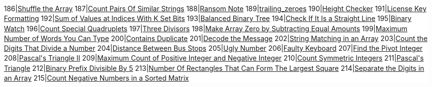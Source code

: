186|[Shuffle the Array](https://github.com/varunu28/LeetCode-Java-Solutions/tree/master/Easy/Shuffle%20the%20Array.java)
187|[Count Pairs Of Similar Strings](https://github.com/varunu28/LeetCode-Java-Solutions/tree/master/Easy/Count%20Pairs%20Of%20Similar%20Strings.java)
188|[Ransom Note](https://github.com/varunu28/LeetCode-Java-Solutions/tree/master/Easy/Ransom%20Note.java)
189|[trailing_zeroes](https://github.com/varunu28/LeetCode-Java-Solutions/tree/master/Easy/trailing_zeroes.java)
190|[Height Checker](https://github.com/varunu28/LeetCode-Java-Solutions/tree/master/Easy/Height%20Checker.java)
191|[License Key Formatting](https://github.com/varunu28/LeetCode-Java-Solutions/tree/master/Easy/License%20Key%20Formatting.java)
192|[Sum of Values at Indices With K Set Bits](https://github.com/varunu28/LeetCode-Java-Solutions/tree/master/Easy/Sum%20of%20Values%20at%20Indices%20With%20K%20Set%20Bits.java)
193|[Balanced Binary Tree](https://github.com/varunu28/LeetCode-Java-Solutions/tree/master/Easy/Balanced%20Binary%20Tree.java)
194|[Check If It Is a Straight Line](https://github.com/varunu28/LeetCode-Java-Solutions/tree/master/Easy/Check%20If%20It%20Is%20a%20Straight%20Line.java)
195|[Binary Watch](https://github.com/varunu28/LeetCode-Java-Solutions/tree/master/Easy/Binary%20Watch.java)
196|[Count Special Quadruplets](https://github.com/varunu28/LeetCode-Java-Solutions/tree/master/Easy/Count%20Special%20Quadruplets.java)
197|[Three Divisors](https://github.com/varunu28/LeetCode-Java-Solutions/tree/master/Easy/Three%20Divisors.java)
198|[Make Array Zero by Subtracting Equal Amounts](https://github.com/varunu28/LeetCode-Java-Solutions/tree/master/Easy/Make%20Array%20Zero%20by%20Subtracting%20Equal%20Amounts.java)
199|[Maximum Number of Words You Can Type](https://github.com/varunu28/LeetCode-Java-Solutions/tree/master/Easy/Maximum%20Number%20of%20Words%20You%20Can%20Type.java)
200|[Contains Duplicate](https://github.com/varunu28/LeetCode-Java-Solutions/tree/master/Easy/Contains%20Duplicate.java)
201|[Decode the Message](https://github.com/varunu28/LeetCode-Java-Solutions/tree/master/Easy/Decode%20the%20Message.java)
202|[String Matching in an Array](https://github.com/varunu28/LeetCode-Java-Solutions/tree/master/Easy/String%20Matching%20in%20an%20Array.java)
203|[Count the Digits That Divide a Number](https://github.com/varunu28/LeetCode-Java-Solutions/tree/master/Easy/Count%20the%20Digits%20That%20Divide%20a%20Number.java)
204|[Distance Between Bus Stops](https://github.com/varunu28/LeetCode-Java-Solutions/tree/master/Easy/Distance%20Between%20Bus%20Stops.java)
205|[Ugly Number](https://github.com/varunu28/LeetCode-Java-Solutions/tree/master/Easy/Ugly%20Number.java)
206|[Faulty Keyboard](https://github.com/varunu28/LeetCode-Java-Solutions/tree/master/Easy/Faulty%20Keyboard.java)
207|[Find the Pivot Integer](https://github.com/varunu28/LeetCode-Java-Solutions/tree/master/Easy/Find%20the%20Pivot%20Integer.java)
208|[Pascal's Triangle II](https://github.com/varunu28/LeetCode-Java-Solutions/tree/master/Easy/Pascal's%20Triangle%20II.java)
209|[Maximum Count of Positive Integer and Negative Integer](https://github.com/varunu28/LeetCode-Java-Solutions/tree/master/Easy/Maximum%20Count%20of%20Positive%20Integer%20and%20Negative%20Integer.java)
210|[Count Symmetric Integers](https://github.com/varunu28/LeetCode-Java-Solutions/tree/master/Easy/Count%20Symmetric%20Integers.java)
211|[Pascal's Triangle](https://github.com/varunu28/LeetCode-Java-Solutions/tree/master/Easy/Pascal's%20Triangle.java)
212|[Binary Prefix Divisible By 5](https://github.com/varunu28/LeetCode-Java-Solutions/tree/master/Easy/Binary%20Prefix%20Divisible%20By%205.java)
213|[Number Of Rectangles That Can Form The Largest Square](https://github.com/varunu28/LeetCode-Java-Solutions/tree/master/Easy/Number%20Of%20Rectangles%20That%20Can%20Form%20The%20Largest%20Square.java)
214|[Separate the Digits in an Array](https://github.com/varunu28/LeetCode-Java-Solutions/tree/master/Easy/Separate%20the%20Digits%20in%20an%20Array.java)
215|[Count Negative Numbers in a Sorted Matrix](https://github.com/varunu28/LeetCode-Java-Solutions/tree/master/Easy/Count%20Negative%20Numbers%20in%20a%20Sorted%20Matrix.java)